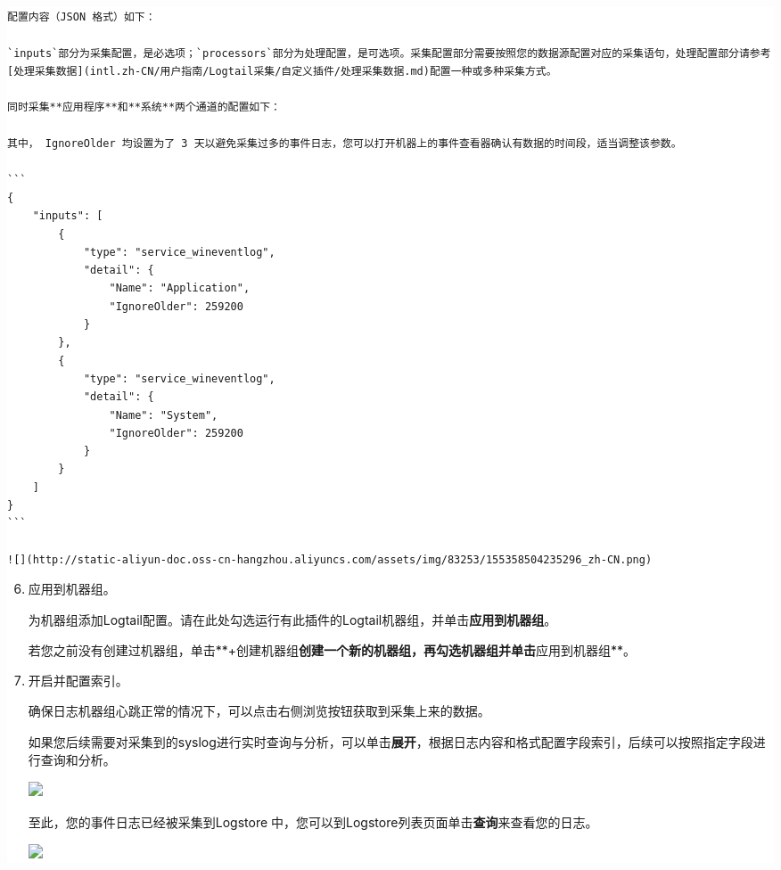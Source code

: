     配置内容（JSON 格式）如下：

    `inputs`部分为采集配置，是必选项；`processors`部分为处理配置，是可选项。采集配置部分需要按照您的数据源配置对应的采集语句，处理配置部分请参考[处理采集数据](intl.zh-CN/用户指南/Logtail采集/自定义插件/处理采集数据.md)配置一种或多种采集方式。

    同时采集**应用程序**和**系统**两个通道的配置如下：

    其中， IgnoreOlder 均设置为了 3 天以避免采集过多的事件日志，您可以打开机器上的事件查看器确认有数据的时间段，适当调整该参数。

    ```
    {
        "inputs": [
            {
                "type": "service_wineventlog",
                "detail": {
                    "Name": "Application",
                    "IgnoreOlder": 259200
                }
            },
            {
                "type": "service_wineventlog",
                "detail": {
                    "Name": "System",
                    "IgnoreOlder": 259200
                }
            }
        ]
    }
    ```

    ![](http://static-aliyun-doc.oss-cn-hangzhou.aliyuncs.com/assets/img/83253/155358504235296_zh-CN.png)

6.  应用到机器组。

    为机器组添加Logtail配置。请在此处勾选运行有此插件的Logtail机器组，并单击**应用到机器组**。

    若您之前没有创建过机器组，单击**+创建机器组**创建一个新的机器组，再勾选机器组并单击**应用到机器组**。

7.  开启并配置索引。

    确保日志机器组心跳正常的情况下，可以点击右侧浏览按钮获取到采集上来的数据。

    如果您后续需要对采集到的syslog进行实时查询与分析，可以单击**展开**，根据日志内容和格式配置字段索引，后续可以按照指定字段进行查询和分析。

    ![](http://static-aliyun-doc.oss-cn-hangzhou.aliyuncs.com/assets/img/83253/155358504235297_zh-CN.png)

    至此，您的事件日志已经被采集到Logstore 中，您可以到Logstore列表页面单击**查询**来查看您的日志。

    ![](http://static-aliyun-doc.oss-cn-hangzhou.aliyuncs.com/assets/img/83253/155358504235298_zh-CN.png)


